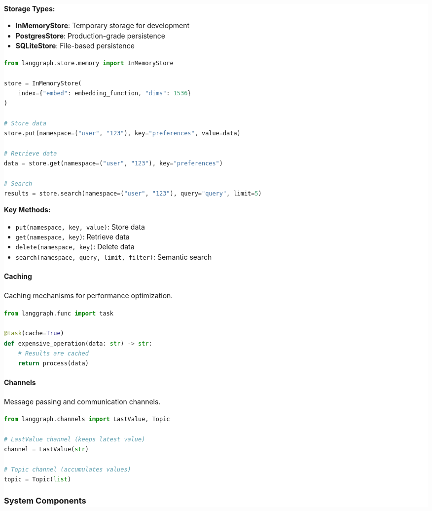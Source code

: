**Storage Types:**
- **InMemoryStore**: Temporary storage for development
- **PostgresStore**: Production-grade persistence
- **SQLiteStore**: File-based persistence

```python
from langgraph.store.memory import InMemoryStore

store = InMemoryStore(
    index={"embed": embedding_function, "dims": 1536}
)

# Store data
store.put(namespace=("user", "123"), key="preferences", value=data)

# Retrieve data
data = store.get(namespace=("user", "123"), key="preferences")

# Search
results = store.search(namespace=("user", "123"), query="query", limit=5)
```

**Key Methods:**
- `put(namespace, key, value)`: Store data
- `get(namespace, key)`: Retrieve data
- `delete(namespace, key)`: Delete data
- `search(namespace, query, limit, filter)`: Semantic search

#### Caching
Caching mechanisms for performance optimization.

```python
from langgraph.func import task

@task(cache=True)
def expensive_operation(data: str) -> str:
    # Results are cached
    return process(data)
```

#### Channels
Message passing and communication channels.

```python
from langgraph.channels import LastValue, Topic

# LastValue channel (keeps latest value)
channel = LastValue(str)

# Topic channel (accumulates values)
topic = Topic(list)
```

### System Components
